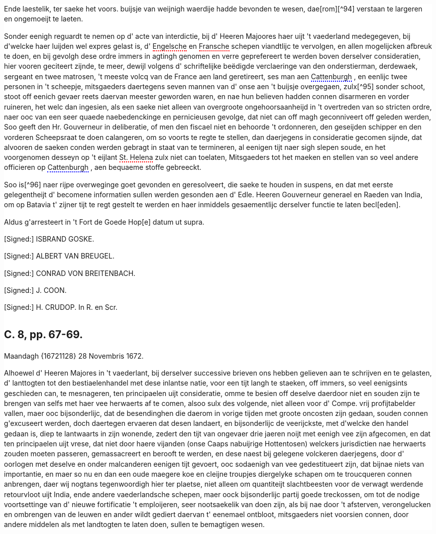 Ende laestelik, ter saeke het voors. buijsje van weijnigh waerdije hadde bevonden te wesen, dae[rom][^94] verstaan te largeren en ongemoeijt te laeten.

Sonder eenigh reguardt te nemen op d' acte van interdictie, bij d' Heeren Majoores haer uijt 't vaederland medegegeven, bij d'welcke haer luijden wel expres gelast is, d' <span style="border-bottom: 2px dotted #FF0000;">Engelsche</span> en <span style="border-bottom: 2px dotted #FF0000;">Fransche</span> schepen viandtlijc te vervolgen, en allen mogelijcken afbreuk te doen, en bij gevolgh dese ordre immers in agtingh genomen en verre geprefereert te werden boven derselver consideratien, hier vooren geciteert zijnde, te meer, dewijl volgens d' schriftelijke beëdigde verclaeringe van den onderstierman, derdewaek, sergeant en twee matrosen, 't meeste volcq van de France aen land geretireert, ses man aen <span style="border-bottom: 2px dotted #0000FF;">Cattenburgh</span> , en eenlijc twee personen in 't scheepje, mitsgaeders daertegens seven mannen van d' onse aen 't buijsje overgegaen, zulx[^95] sonder schoot, stoot off eenich gevaer reets daervan meester geworden waren, en nae hun believen hadden connen disarmeren en vorder ruineren, het welc dan ingesien, als een saeke niet alleen van overgroote ongehoorsaanheijd in 't overtreden van so stricten ordre, naer ooc van een seer quaede naebedenckinge en pernicieusen gevolge, dat niet can off magh geconniveert off geleden werden, Soo geeft den Hr. Gouverneur in deliberatie, of men den fiscael niet en behoorde 't ordonneren, den geseijden schipper en den vorderen Scheepsraat te doen calangeren, om so voorts te regte te stellen, dan daerjegens in consideratie gecomen sijnde, dat alvooren de saeken conden werden gebragt in staat van te termineren, al eenigen tijt naer sigh slepen soude, en het voorgenomen desseyn op 't eijlant <span style="border-bottom: 2px dotted #FF0000;">St. Helena</span> zulx niet can toelaten, Mitsgaeders tot het maeken en stellen van so veel andere officieren op <span style="border-bottom: 2px dotted #0000FF;">Cattenburgh</span> , aen bequaeme stoffe gebreeckt.

Soo is[^96] naer rijpe overweginge goet gevonden en geresolveert, die saeke te houden in suspens, en dat met eerste gelegentheijt d' becomene informatien sullen werden gesonden aen d' Edle. Heeren Gouverneur generael en Raeden van India, om op Batavia t' zijner tijt te regt gestelt te werden en haer inmiddels gesaementlijc derselver functie te laten becl[eden].

Aldus g'arresteert in 't Fort de Goede Hop[e] datum ut supra.

[Signed:] ISBRAND GOSKE.

[Signed:] ALBERT VAN BREUGEL.

[Signed:] CONRAD VON BREITENBACH.

[Signed:] J. COON.

[Signed:] H. CRUDOP. In R. en Scr.

## C. 8, pp. 67-69.

Maandagh {16721128} 28 Novembris 1672.

Alhoewel d' Heeren Majores in 't vaederlant, bij derselver successive brieven ons hebben gelieven aan te schrijven en te gelasten, d' lanttogten tot den bestiaelenhandel met dese inlantse natie, voor een tijt langh te staeken, off immers, so veel eenigsints geschieden can, te mesnageren, ten principaelen uijt consideratie, omme te besien off deselve daerdoor niet en souden zijn te brengen van selfs met haer vee herwaerts af te comen, alsoo sulx des volgende, niet alleen voor d' Compe. vrij profijtabelder vallen, maer ooc bijsonderlijc, dat de besendinghen die daerom in vorige tijden met groote oncosten zijn gedaan, souden connen g'excuseert werden, doch daertegen ervaeren dat desen landaert, en bijsonderlijc de veerijckste, met d'welcke den handel gedaan is, diep te lantwaarts in zijn wonende, zedert den tijt van ongevaer drie jaeren noijt met eenigh vee zijn afgecomen, en dat ten principaelen uijt vrese, dat niet door haere vijanden (onse Caaps nabuijrige Hottentosen) welckers jurisdictien nae herwaerts zouden moeten passeren, gemassacreert en berooft te werden, en dese naest bij gelegene volckeren daerjegens, door d' oorlogen met deselve en onder malcanderen eenigen tijt gevoert, ooc sodaenigh van vee gedestitueert zijn, dat bijnae niets van importantie, en maer so nu en dan een oude maegere koe en cleijne troupjes diergelyke schapen om te troucqueren connen anbrengen, daer wij nogtans tegenwoordigh hier ter plaetse, niet alleen om quantiteijt slachtbeesten voor de verwagt werdende retourvloot uijt India, ende andere vaederlandsche schepen, maer oock bijsonderlijc partij goede treckossen, om tot de nodige voortsettinge van d' nieuwe fortificatie 't emploijeren, seer nootsaekelik van doen zijn, als bij nae door 't afsterven, verongelucken en ombrengen van de leuwen en ander wildt gediert daervan t' eenemael ontbloot, mitsgaeders niet voorsien connen, door andere middelen als met landtogten te laten doen, sullen te bemagtigen wesen.
